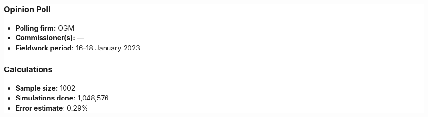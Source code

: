 ### Opinion Poll

+ **Polling firm:** OGM
+ **Commissioner(s):** —
+ **Fieldwork period:** 16–18 January 2023

### Calculations

+ **Sample size:** 1002
+ **Simulations done:** 1,048,576
+ **Error estimate:** 0.29%

